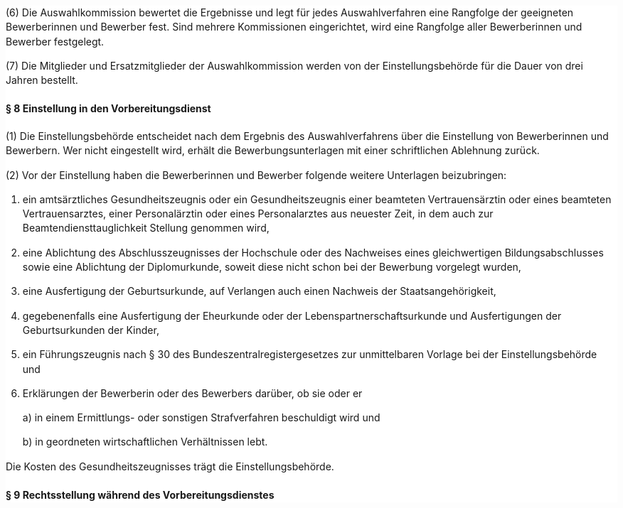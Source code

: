 (6) Die Auswahlkommission bewertet die Ergebnisse und legt für jedes
Auswahlverfahren eine Rangfolge der geeigneten Bewerberinnen und
Bewerber fest. Sind mehrere Kommissionen eingerichtet, wird eine
Rangfolge aller Bewerberinnen und Bewerber festgelegt.

(7) Die Mitglieder und Ersatzmitglieder der Auswahlkommission werden
von der Einstellungsbehörde für die Dauer von drei Jahren bestellt.


#### § 8 Einstellung in den Vorbereitungsdienst

(1) Die Einstellungsbehörde entscheidet nach dem Ergebnis des
Auswahlverfahrens über die Einstellung von Bewerberinnen und
Bewerbern. Wer nicht eingestellt wird, erhält die Bewerbungsunterlagen
mit einer schriftlichen Ablehnung zurück.

(2) Vor der Einstellung haben die Bewerberinnen und Bewerber folgende
weitere Unterlagen beizubringen:

1.  ein amtsärztliches Gesundheitszeugnis oder ein Gesundheitszeugnis
    einer beamteten Vertrauensärztin oder eines beamteten
    Vertrauensarztes, einer Personalärztin oder eines Personalarztes aus
    neuester Zeit, in dem auch zur Beamtendiensttauglichkeit Stellung
    genommen wird,


2.  eine Ablichtung des Abschlusszeugnisses der Hochschule oder des
    Nachweises eines gleichwertigen Bildungsabschlusses sowie eine
    Ablichtung der Diplomurkunde, soweit diese nicht schon bei der
    Bewerbung vorgelegt wurden,


3.  eine Ausfertigung der Geburtsurkunde, auf Verlangen auch einen
    Nachweis der Staatsangehörigkeit,


4.  gegebenenfalls eine Ausfertigung der Eheurkunde oder der
    Lebenspartnerschaftsurkunde und Ausfertigungen der Geburtsurkunden der
    Kinder,


5.  ein Führungszeugnis nach § 30 des Bundeszentralregistergesetzes zur
    unmittelbaren Vorlage bei der Einstellungsbehörde und


6.  Erklärungen der Bewerberin oder des Bewerbers darüber, ob sie oder er

    a)  in einem Ermittlungs- oder sonstigen Strafverfahren beschuldigt wird
        und


    b)  in geordneten wirtschaftlichen Verhältnissen lebt.






Die Kosten des Gesundheitszeugnisses trägt die Einstellungsbehörde.


#### § 9 Rechtsstellung während des Vorbereitungsdienstes
